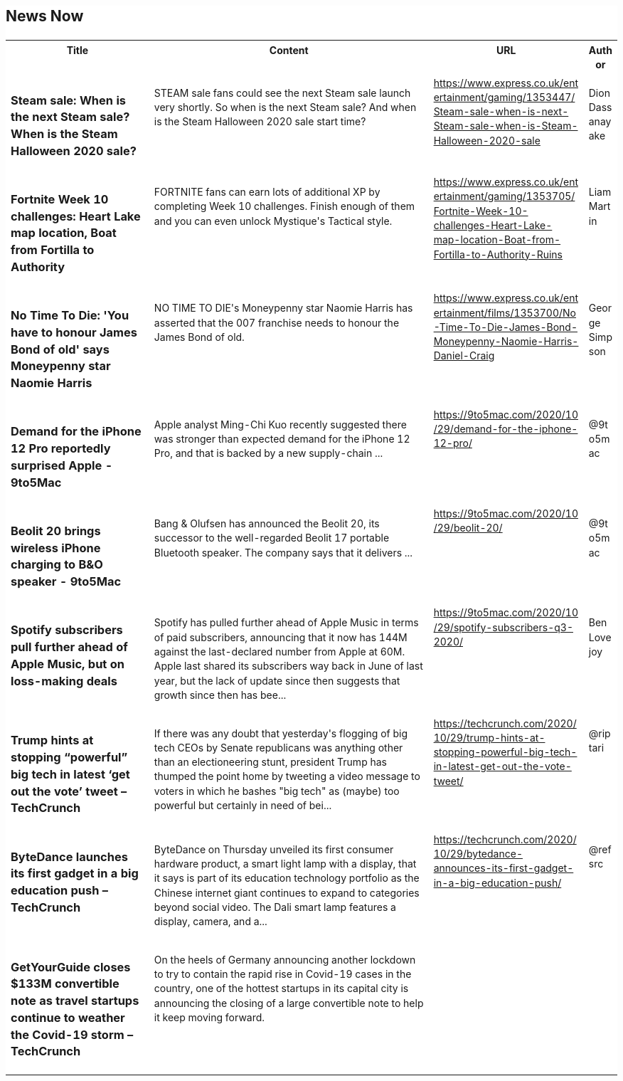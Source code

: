 <h2>News Now</h2><table><tr><th>Title</th><th>Content</th><th>URL</th><th>Author</th></tr>
<tr><td><h3>Steam sale: When is the next Steam sale? When is the Steam Halloween 2020 sale?</h3></td><td><p>STEAM sale fans could see the next Steam sale launch very shortly. So when is the next Steam sale? And when is the Steam Halloween 2020 sale start time?</p></td><td><a href=https://www.express.co.uk/entertainment/gaming/1353447/Steam-sale-when-is-next-Steam-sale-when-is-Steam-Halloween-2020-sale>https://www.express.co.uk/entertainment/gaming/1353447/Steam-sale-when-is-next-Steam-sale-when-is-Steam-Halloween-2020-sale</a></td><td><p>Dion Dassanayake</p></td></tr><tr><td><h3>Fortnite Week 10 challenges: Heart Lake map location, Boat from Fortilla to Authority</h3></td><td><p>FORTNITE fans can earn lots of additional XP by completing Week 10 challenges. Finish enough of them and you can even unlock Mystique&#39;s Tactical style.</p></td><td><a href=https://www.express.co.uk/entertainment/gaming/1353705/Fortnite-Week-10-challenges-Heart-Lake-map-location-Boat-from-Fortilla-to-Authority-Ruins>https://www.express.co.uk/entertainment/gaming/1353705/Fortnite-Week-10-challenges-Heart-Lake-map-location-Boat-from-Fortilla-to-Authority-Ruins</a></td><td><p>Liam Martin</p></td></tr><tr><td><h3>No Time To Die: &#39;You have to honour James Bond of old&#39; says Moneypenny star Naomie Harris</h3></td><td><p>NO TIME TO DIE&#39;s Moneypenny star Naomie Harris has asserted that the 007 franchise needs to honour the James Bond of old.</p></td><td><a href=https://www.express.co.uk/entertainment/films/1353700/No-Time-To-Die-James-Bond-Moneypenny-Naomie-Harris-Daniel-Craig>https://www.express.co.uk/entertainment/films/1353700/No-Time-To-Die-James-Bond-Moneypenny-Naomie-Harris-Daniel-Craig</a></td><td><p>George Simpson</p></td></tr><tr><td><h3>Demand for the iPhone 12 Pro reportedly surprised Apple - 9to5Mac</h3></td><td><p>Apple analyst Ming-Chi Kuo recently suggested there was stronger than expected demand for the iPhone 12 Pro, and that is backed by a new supply-chain ...</p></td><td><a href=https://9to5mac.com/2020/10/29/demand-for-the-iphone-12-pro/>https://9to5mac.com/2020/10/29/demand-for-the-iphone-12-pro/</a></td><td><p>@9to5mac</p></td></tr><tr><td><h3>Beolit 20 brings wireless iPhone charging to B&amp;O speaker - 9to5Mac</h3></td><td><p>Bang &amp; Olufsen has announced the Beolit 20, its successor to the well-regarded Beolit 17 portable Bluetooth speaker. The company says that it delivers ...</p></td><td><a href=https://9to5mac.com/2020/10/29/beolit-20/>https://9to5mac.com/2020/10/29/beolit-20/</a></td><td><p>@9to5mac</p></td></tr><tr><td><h3>Spotify subscribers pull further ahead of Apple Music, but on loss-making deals</h3></td><td><p>Spotify has pulled further ahead of Apple Music in terms of paid subscribers, announcing that it now has 144M against the last-declared number from Apple at 60M. Apple last shared its subscribers way back in June of last year, but the lack of update since then suggests that growth since then has bee...</p></td><td><a href=https://9to5mac.com/2020/10/29/spotify-subscribers-q3-2020/>https://9to5mac.com/2020/10/29/spotify-subscribers-q3-2020/</a></td><td><p>Ben Lovejoy</p></td></tr><tr><td><h3>Trump hints at stopping “powerful” big tech in latest ‘get out the vote’ tweet – TechCrunch</h3></td><td><p>If there was any doubt that yesterday&#39;s flogging of big tech CEOs by Senate republicans was anything other than an electioneering stunt, president Trump has thumped the point home by tweeting a video message to voters in which he bashes &#34;big tech&#34; as (maybe) too powerful but certainly in need of bei...</p></td><td><a href=https://techcrunch.com/2020/10/29/trump-hints-at-stopping-powerful-big-tech-in-latest-get-out-the-vote-tweet/>https://techcrunch.com/2020/10/29/trump-hints-at-stopping-powerful-big-tech-in-latest-get-out-the-vote-tweet/</a></td><td><p>@riptari</p></td></tr><tr><td><h3>ByteDance launches its first gadget in a big education push – TechCrunch</h3></td><td><p>ByteDance on Thursday unveiled its first consumer hardware product, a smart light lamp with a display, that it says is part of its education technology portfolio as the Chinese internet giant continues to expand to categories beyond social video.
The Dali smart lamp features a display, camera, and a...</p></td><td><a href=https://techcrunch.com/2020/10/29/bytedance-announces-its-first-gadget-in-a-big-education-push/>https://techcrunch.com/2020/10/29/bytedance-announces-its-first-gadget-in-a-big-education-push/</a></td><td><p>@refsrc</p></td></tr><tr><td><h3>GetYourGuide closes $133M convertible note as travel startups continue to weather the Covid-19 storm – TechCrunch</h3></td><td><p>On the heels of Germany announcing another lockdown to try to contain the rapid rise in Covid-19 cases in the country, one of the hottest startups in its capital city is announcing the closing of a large convertible note to help it keep moving forward.